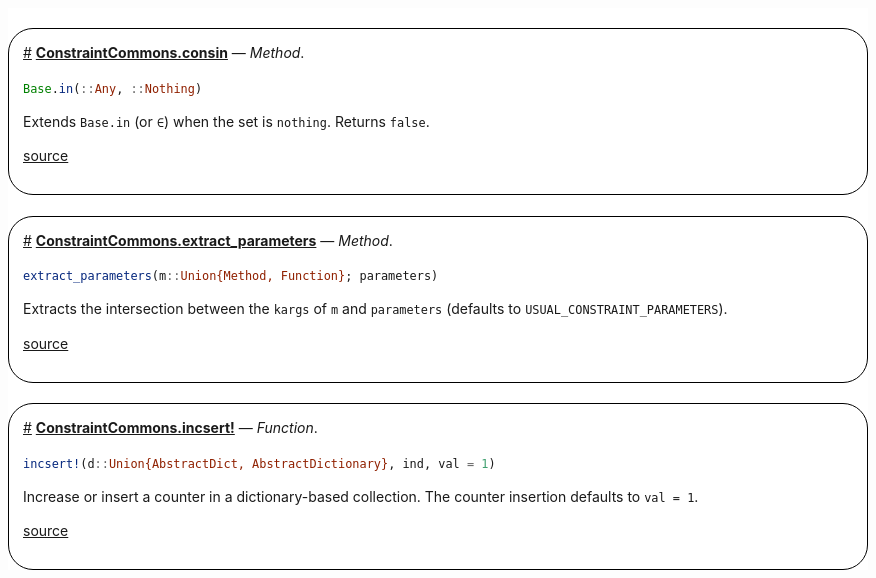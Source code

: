 </div>
<br>
<div style='border-width:1px; border-style:solid; border-color:black; padding: 1em; border-radius: 25px;'>
<a id='ConstraintCommons.consin-Tuple{Any, Nothing}-public_api' href='#ConstraintCommons.consin-Tuple{Any, Nothing}-public_api'>#</a>&nbsp;<b><u>ConstraintCommons.consin</u></b> &mdash; <i>Method</i>.




```julia
Base.in(::Any, ::Nothing)
```


Extends `Base.in` (or `∈`) when the set is `nothing`. Returns `false`.


[source](https://github.com/JuliaConstraints/ConstraintCommons.jl/blob/v0.2.1/src/nothing.jl#L1-L5)

</div>
<br>
<div style='border-width:1px; border-style:solid; border-color:black; padding: 1em; border-radius: 25px;'>
<a id='ConstraintCommons.extract_parameters-Tuple{Method}-public_api' href='#ConstraintCommons.extract_parameters-Tuple{Method}-public_api'>#</a>&nbsp;<b><u>ConstraintCommons.extract_parameters</u></b> &mdash; <i>Method</i>.




```julia
extract_parameters(m::Union{Method, Function}; parameters)
```


Extracts the intersection between the `kargs` of `m` and `parameters` (defaults to `USUAL_CONSTRAINT_PARAMETERS`).


[source](https://github.com/JuliaConstraints/ConstraintCommons.jl/blob/v0.2.1/src/parameters.jl#L21-L25)

</div>
<br>
<div style='border-width:1px; border-style:solid; border-color:black; padding: 1em; border-radius: 25px;'>
<a id='ConstraintCommons.incsert!-public_api' href='#ConstraintCommons.incsert!-public_api'>#</a>&nbsp;<b><u>ConstraintCommons.incsert!</u></b> &mdash; <i>Function</i>.




```julia
incsert!(d::Union{AbstractDict, AbstractDictionary}, ind, val = 1)
```


Increase or insert a counter in a dictionary-based collection. The counter insertion defaults to `val = 1`.


[source](https://github.com/JuliaConstraints/ConstraintCommons.jl/blob/v0.2.1/src/dictionaries.jl#L2-L6)

